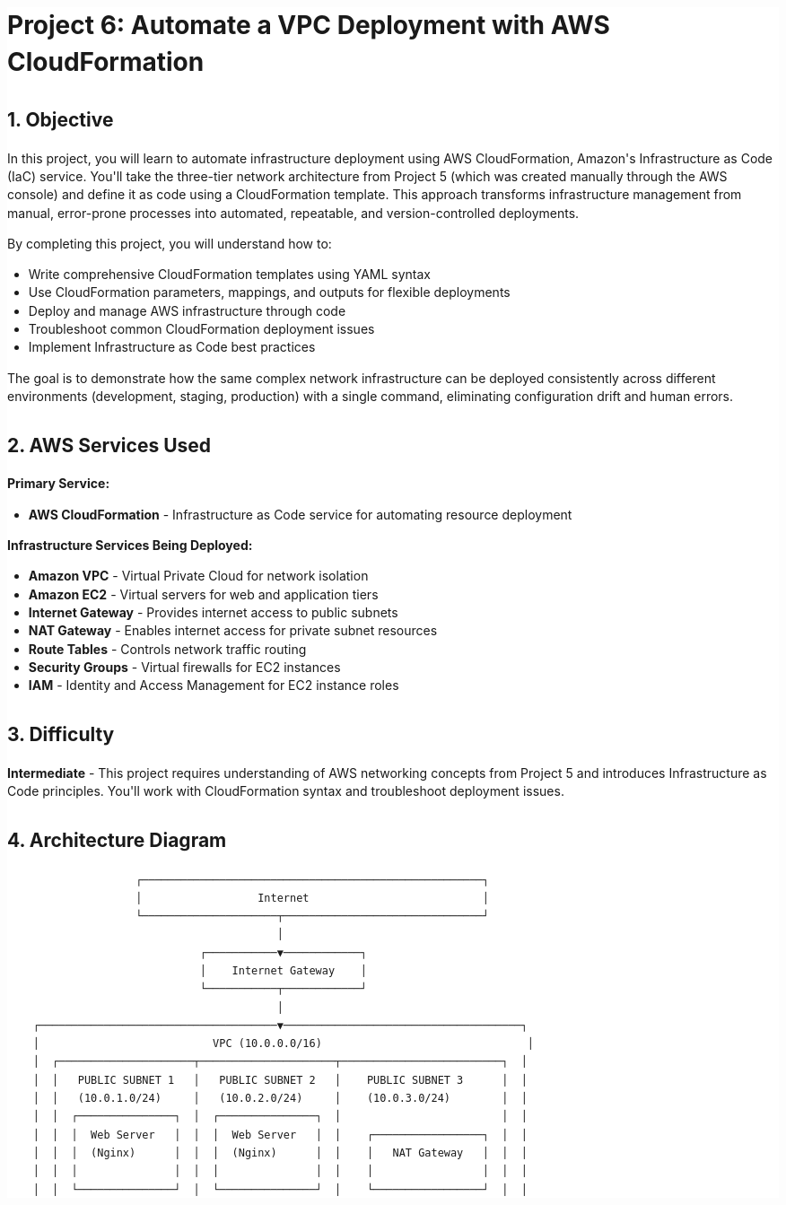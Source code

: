 # Project 6: Automate a VPC Deployment with AWS CloudFormation

## 1. Objective

In this project, you will learn to automate infrastructure deployment using AWS CloudFormation, Amazon's Infrastructure as Code (IaC) service. You'll take the three-tier network architecture from Project 5 (which was created manually through the AWS console) and define it as code using a CloudFormation template. This approach transforms infrastructure management from manual, error-prone processes into automated, repeatable, and version-controlled deployments.

By completing this project, you will understand how to:
- Write comprehensive CloudFormation templates using YAML syntax
- Use CloudFormation parameters, mappings, and outputs for flexible deployments
- Deploy and manage AWS infrastructure through code
- Troubleshoot common CloudFormation deployment issues
- Implement Infrastructure as Code best practices

The goal is to demonstrate how the same complex network infrastructure can be deployed consistently across different environments (development, staging, production) with a single command, eliminating configuration drift and human errors.

## 2. AWS Services Used

**Primary Service:**
- **AWS CloudFormation** - Infrastructure as Code service for automating resource deployment

**Infrastructure Services Being Deployed:**
- **Amazon VPC** - Virtual Private Cloud for network isolation
- **Amazon EC2** - Virtual servers for web and application tiers
- **Internet Gateway** - Provides internet access to public subnets
- **NAT Gateway** - Enables internet access for private subnet resources
- **Route Tables** - Controls network traffic routing
- **Security Groups** - Virtual firewalls for EC2 instances
- **IAM** - Identity and Access Management for EC2 instance roles

## 3. Difficulty

**Intermediate** - This project requires understanding of AWS networking concepts from Project 5 and introduces Infrastructure as Code principles. You'll work with CloudFormation syntax and troubleshoot deployment issues.

## 4. Architecture Diagram

```
                    ┌─────────────────────────────────────────────────────┐
                    │                  Internet                           │
                    └─────────────────────┬───────────────────────────────┘
                                          │
                              ┌───────────▼────────────┐
                              │    Internet Gateway    │
                              └───────────┬────────────┘
                                          │
    ┌─────────────────────────────────────▼─────────────────────────────────────┐
    │                           VPC (10.0.0.0/16)                                │
    │  ┌─────────────────────┬─────────────────────┬─────────────────────────┐  │
    │  │   PUBLIC SUBNET 1   │   PUBLIC SUBNET 2   │    PUBLIC SUBNET 3      │  │
    │  │   (10.0.1.0/24)     │   (10.0.2.0/24)     │    (10.0.3.0/24)        │  │
    │  │  ┌───────────────┐  │  ┌───────────────┐  │                         │  │
    │  │  │  Web Server   │  │  │  Web Server   │  │    ┌─────────────────┐  │  │
    │  │  │  (Nginx)      │  │  │  (Nginx)      │  │    │   NAT Gateway   │  │  │
    │  │  │               │  │  │               │  │    │                 │  │  │
    │  │  └───────────────┘  │  └───────────────┘  │    └─────────────────┘  │  │
```